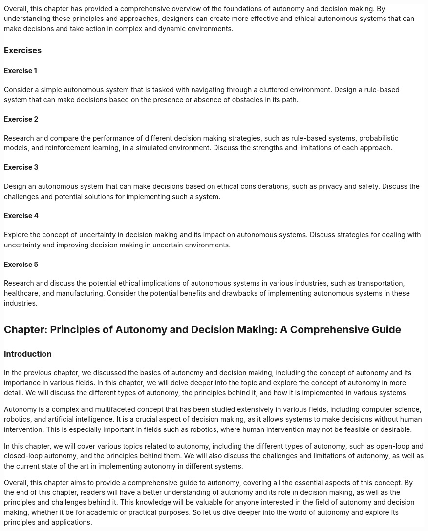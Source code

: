 Overall, this chapter has provided a comprehensive overview of the foundations of autonomy and decision making. By understanding these principles and approaches, designers can create more effective and ethical autonomous systems that can make decisions and take action in complex and dynamic environments.

### Exercises
#### Exercise 1
Consider a simple autonomous system that is tasked with navigating through a cluttered environment. Design a rule-based system that can make decisions based on the presence or absence of obstacles in its path.

#### Exercise 2
Research and compare the performance of different decision making strategies, such as rule-based systems, probabilistic models, and reinforcement learning, in a simulated environment. Discuss the strengths and limitations of each approach.

#### Exercise 3
Design an autonomous system that can make decisions based on ethical considerations, such as privacy and safety. Discuss the challenges and potential solutions for implementing such a system.

#### Exercise 4
Explore the concept of uncertainty in decision making and its impact on autonomous systems. Discuss strategies for dealing with uncertainty and improving decision making in uncertain environments.

#### Exercise 5
Research and discuss the potential ethical implications of autonomous systems in various industries, such as transportation, healthcare, and manufacturing. Consider the potential benefits and drawbacks of implementing autonomous systems in these industries.


## Chapter: Principles of Autonomy and Decision Making: A Comprehensive Guide

### Introduction

In the previous chapter, we discussed the basics of autonomy and decision making, including the concept of autonomy and its importance in various fields. In this chapter, we will delve deeper into the topic and explore the concept of autonomy in more detail. We will discuss the different types of autonomy, the principles behind it, and how it is implemented in various systems.

Autonomy is a complex and multifaceted concept that has been studied extensively in various fields, including computer science, robotics, and artificial intelligence. It is a crucial aspect of decision making, as it allows systems to make decisions without human intervention. This is especially important in fields such as robotics, where human intervention may not be feasible or desirable.

In this chapter, we will cover various topics related to autonomy, including the different types of autonomy, such as open-loop and closed-loop autonomy, and the principles behind them. We will also discuss the challenges and limitations of autonomy, as well as the current state of the art in implementing autonomy in different systems.

Overall, this chapter aims to provide a comprehensive guide to autonomy, covering all the essential aspects of this concept. By the end of this chapter, readers will have a better understanding of autonomy and its role in decision making, as well as the principles and challenges behind it. This knowledge will be valuable for anyone interested in the field of autonomy and decision making, whether it be for academic or practical purposes. So let us dive deeper into the world of autonomy and explore its principles and applications.
